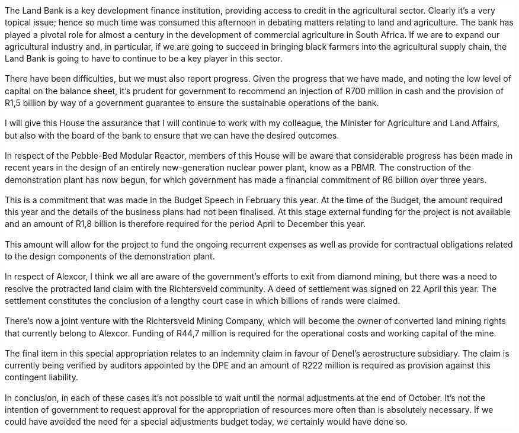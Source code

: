The Land Bank is a key development finance institution, providing access to
credit in the agricultural sector. Clearly it’s a very topical issue; hence
so much time was consumed this afternoon in debating matters relating to
land and agriculture.
The bank has played a pivotal role for almost a century in the development
of commercial agriculture in South Africa. If we are to expand our
agricultural industry and, in particular, if we are going to succeed in
bringing black farmers into the agricultural supply chain, the Land Bank is
going to have to continue to be a key player in this sector.

There have been difficulties, but we must also report progress. Given the
progress that we have made, and noting the low level of capital on the
balance sheet, it’s prudent for government to recommend an injection of
R700 million in cash and the provision of R1,5 billion by way of a
government guarantee to ensure the sustainable operations of the bank.

I will give this House the assurance that I will continue to work with my
colleague, the Minister for Agriculture and Land Affairs, but also with the
board of the bank to ensure that we can have the desired outcomes.

In respect of the Pebble-Bed Modular Reactor, members of this House will be
aware that considerable progress has been made in recent years in the
design of an entirely new-generation nuclear power plant, know as a PBMR.
The construction of the demonstration plant has now begun, for which
government has made a financial commitment of R6 billion over three years.

This is a commitment that was made in the Budget Speech in February this
year. At the time of the Budget, the amount required this year and the
details of the business plans had not been finalised. At this stage
external funding for the project is not available and an amount of
R1,8 billion is therefore required for the period April to December this
year.

This amount will allow for the project to fund the ongoing recurrent
expenses as well as provide for contractual obligations related to the
design components of the demonstration plant.

In respect of Alexcor, I think we all are aware of the government’s efforts
to exit from diamond mining, but there was a need to resolve the protracted
land claim with the Richtersveld community. A deed of settlement was signed
on 22 April this year. The settlement constitutes the conclusion of a
lengthy court case in which billions of rands were claimed.

There’s now a joint venture with the Richtersveld Mining Company, which
will become the owner of converted land mining rights that currently belong
to Alexcor. Funding of R44,7 million is required for the operational costs
and working capital of the mine.

The final item in this special appropriation relates to an indemnity claim
in favour of Denel’s aerostructure subsidiary. The claim is currently being
verified by auditors appointed by the DPE and an amount of R222 million is
required as provision against this contingent liability.

In conclusion, in each of these cases it’s not possible to wait until the
normal adjustments at the end of October. It’s not the intention of
government to request approval for the appropriation of resources more
often than is absolutely necessary. If we could have avoided the need for a
special adjustments budget today, we certainly would have done so.

